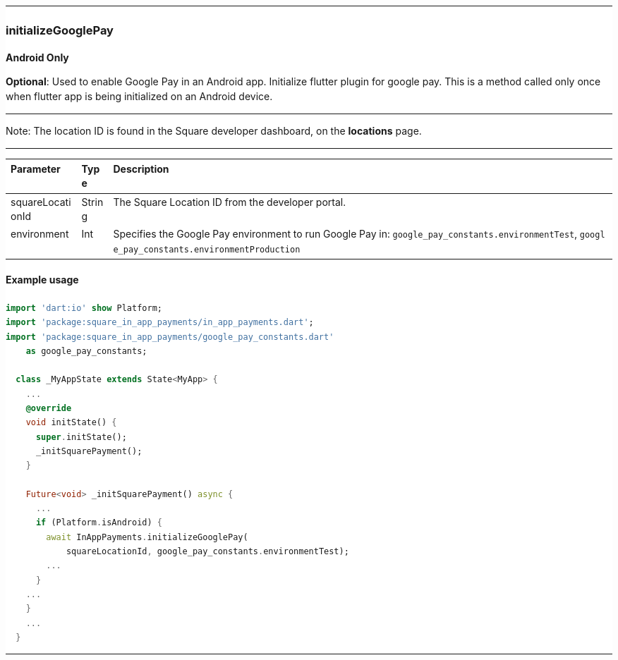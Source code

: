 
---


### initializeGooglePay

**Android Only**


**Optional**: Used to enable Google Pay in an Android app. Initialize flutter plugin for google pay.
This is a method called only once when flutter app is being initialized on an Android device.

---
Note: The location ID is found in the Square developer dashboard, on the **locations** page.

---

Parameter          | Type            | Description
:----------------- | :-------------- | :-----------------------------------------------
squareLocationId   | String          | The Square Location ID from the developer portal.
environment        | Int             | Specifies the Google Pay environment to run Google Pay in: `google_pay_constants.environmentTest`, `google_pay_constants.environmentProduction`



#### Example usage

```dart
import 'dart:io' show Platform;
import 'package:square_in_app_payments/in_app_payments.dart';
import 'package:square_in_app_payments/google_pay_constants.dart'
    as google_pay_constants;

  class _MyAppState extends State<MyApp> {
    ...
    @override
    void initState() {
      super.initState();
      _initSquarePayment();
    }

    Future<void> _initSquarePayment() async {
      ...
      if (Platform.isAndroid) {
        await InAppPayments.initializeGooglePay(
            squareLocationId, google_pay_constants.environmentTest);
        ...
      }
    ...
    }
    ...
  }
```


---
